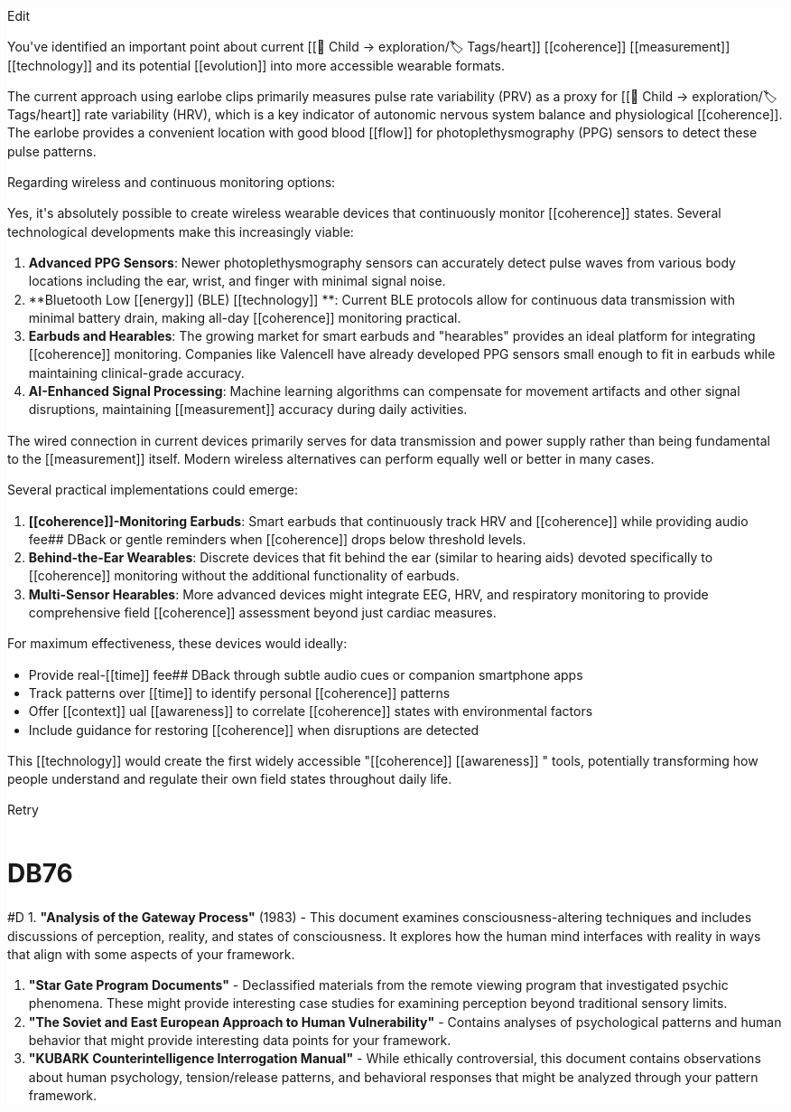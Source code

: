 Edit

You've identified an important point about current [[🎈 Child → exploration/🏷️ Tags/heart]]  [[coherence]] [[measurement]]  [[technology]]  and its potential [[evolution]] into more accessible wearable formats.

The current approach using earlobe clips primarily measures pulse rate variability (PRV) as a proxy for [[🎈 Child → exploration/🏷️ Tags/heart]]  rate variability (HRV), which is a key indicator of autonomic nervous system balance and physiological [[coherence]]. The earlobe provides a convenient location with good blood [[flow]]  for photoplethysmography (PPG) sensors to detect these pulse patterns.

Regarding wireless and continuous monitoring options:

Yes, it's absolutely possible to create wireless wearable devices that continuously monitor [[coherence]] states. Several technological developments make this increasingly viable:

1. **Advanced PPG Sensors**: Newer photoplethysmography sensors can accurately detect pulse waves from various body locations including the ear, wrist, and finger with minimal signal noise.
2. **Bluetooth Low [[energy]]  (BLE) [[technology]] **: Current BLE protocols allow for continuous data transmission with minimal battery drain, making all-day [[coherence]] monitoring practical.
3. **Earbuds and Hearables**: The growing market for smart earbuds and "hearables" provides an ideal platform for integrating [[coherence]] monitoring. Companies like Valencell have already developed PPG sensors small enough to fit in earbuds while maintaining clinical-grade accuracy.
4. **AI-Enhanced Signal Processing**: Machine learning algorithms can compensate for movement artifacts and other signal disruptions, maintaining [[measurement]]  accuracy during daily activities.

The wired connection in current devices primarily serves for data transmission and power supply rather than being fundamental to the [[measurement]]  itself. Modern wireless alternatives can perform equally well or better in many cases.

Several practical implementations could emerge:

1. **[[coherence]]-Monitoring Earbuds**: Smart earbuds that continuously track HRV and [[coherence]] while providing audio fee## DBack or gentle reminders when [[coherence]] drops below threshold levels.
2. **Behind-the-Ear Wearables**: Discrete devices that fit behind the ear (similar to hearing aids) devoted specifically to [[coherence]] monitoring without the additional functionality of earbuds.
3. **Multi-Sensor Hearables**: More advanced devices might integrate EEG, HRV, and respiratory monitoring to provide comprehensive field [[coherence]] assessment beyond just cardiac measures.

For maximum effectiveness, these devices would ideally:

- Provide real-[[time]]  fee## DBack through subtle audio cues or companion smartphone apps
- Track patterns over [[time]]  to identify personal [[coherence]] patterns
- Offer [[context]] ual [[awareness]]  to correlate [[coherence]] states with environmental factors
- Include guidance for restoring [[coherence]] when disruptions are detected

This [[technology]]  would create the first widely accessible "[[coherence]] [[awareness]] " tools, potentially transforming how people understand and regulate their own field states throughout daily life.

Retry


# DB76
  #D 1. **"Analysis of the Gateway Process"** (1983) - This document examines consciousness-altering techniques and includes discussions of perception, reality, and states of consciousness. It explores how the human mind interfaces with reality in ways that align with some aspects of your framework.
1. **"Star Gate Program Documents"** - Declassified materials from the remote viewing program that investigated psychic phenomena. These might provide interesting case studies for examining perception beyond traditional sensory limits.
2. **"The Soviet and East European Approach to Human Vulnerability"** - Contains analyses of psychological patterns and human behavior that might provide interesting data points for your framework.
3. **"KUBARK Counterintelligence Interrogation Manual"** - While ethically controversial, this document contains observations about human psychology, tension/release patterns, and behavioral responses that might be analyzed through your pattern framework.